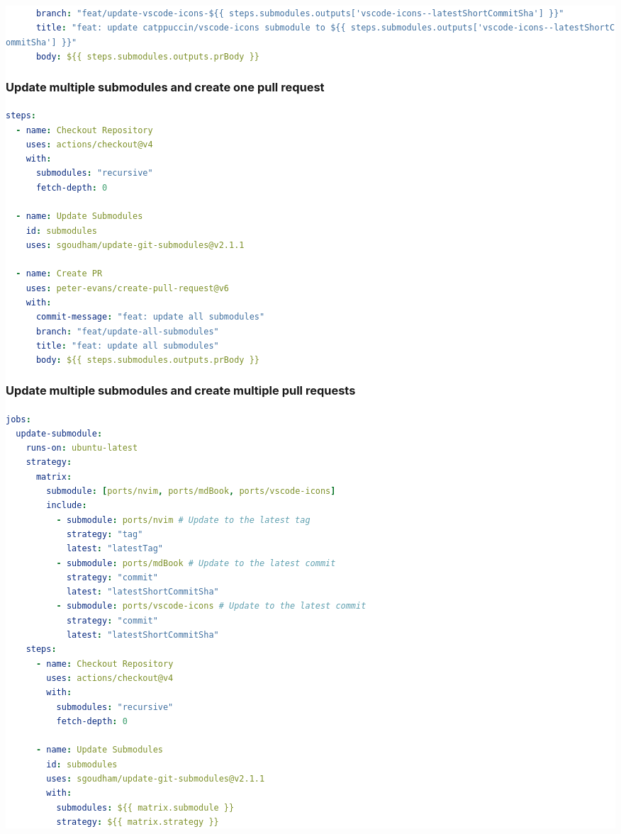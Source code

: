 ```yaml
      branch: "feat/update-vscode-icons-${{ steps.submodules.outputs['vscode-icons--latestShortCommitSha'] }}"
      title: "feat: update catppuccin/vscode-icons submodule to ${{ steps.submodules.outputs['vscode-icons--latestShortCommitSha'] }}"
      body: ${{ steps.submodules.outputs.prBody }}
```

### Update multiple submodules and create one pull request

```yaml
steps:
  - name: Checkout Repository
    uses: actions/checkout@v4
    with:
      submodules: "recursive"
      fetch-depth: 0

  - name: Update Submodules
    id: submodules
    uses: sgoudham/update-git-submodules@v2.1.1

  - name: Create PR
    uses: peter-evans/create-pull-request@v6
    with:
      commit-message: "feat: update all submodules"
      branch: "feat/update-all-submodules"
      title: "feat: update all submodules"
      body: ${{ steps.submodules.outputs.prBody }}
```

### Update multiple submodules and create multiple pull requests

```yaml
jobs:
  update-submodule:
    runs-on: ubuntu-latest
    strategy:
      matrix:
        submodule: [ports/nvim, ports/mdBook, ports/vscode-icons]
        include:
          - submodule: ports/nvim # Update to the latest tag
            strategy: "tag"
            latest: "latestTag"
          - submodule: ports/mdBook # Update to the latest commit
            strategy: "commit"
            latest: "latestShortCommitSha"
          - submodule: ports/vscode-icons # Update to the latest commit
            strategy: "commit"
            latest: "latestShortCommitSha"
    steps:
      - name: Checkout Repository
        uses: actions/checkout@v4
        with:
          submodules: "recursive"
          fetch-depth: 0

      - name: Update Submodules
        id: submodules
        uses: sgoudham/update-git-submodules@v2.1.1
        with:
          submodules: ${{ matrix.submodule }}
          strategy: ${{ matrix.strategy }}

```